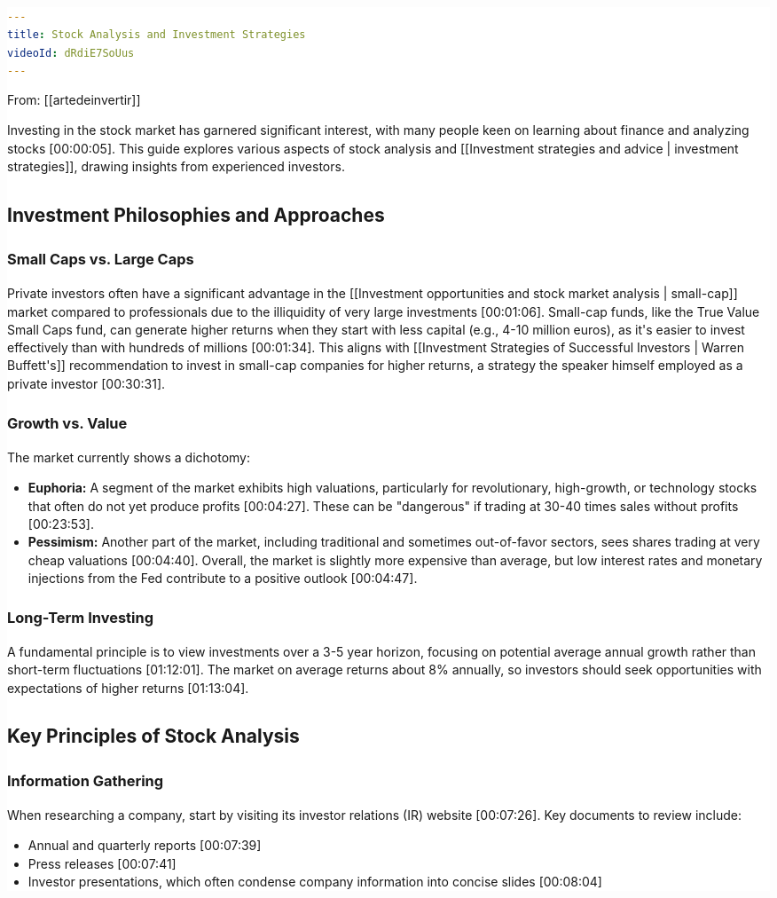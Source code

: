 ```yaml
---
title: Stock Analysis and Investment Strategies
videoId: dRdiE7SoUus
---
```


From: [[artedeinvertir]] <br/> 

Investing in the stock market has garnered significant interest, with many people keen on learning about finance and analyzing stocks <a class="yt-timestamp" data-t="00:00:05">[00:00:05]</a>. This guide explores various aspects of stock analysis and [[Investment strategies and advice | investment strategies]], drawing insights from experienced investors.

## Investment Philosophies and Approaches

### Small Caps vs. Large Caps
Private investors often have a significant advantage in the [[Investment opportunities and stock market analysis | small-cap]] market compared to professionals due to the illiquidity of very large investments <a class="yt-timestamp" data-t="00:01:06">[00:01:06]</a>. Small-cap funds, like the True Value Small Caps fund, can generate higher returns when they start with less capital (e.g., 4-10 million euros), as it's easier to invest effectively than with hundreds of millions <a class="yt-timestamp" data-t="00:01:34">[00:01:34]</a>. This aligns with [[Investment Strategies of Successful Investors | Warren Buffett's]] recommendation to invest in small-cap companies for higher returns, a strategy the speaker himself employed as a private investor <a class="yt-timestamp" data-t="00:30:31">[00:30:31]</a>.

### Growth vs. Value
The market currently shows a dichotomy:
*   **Euphoria:** A segment of the market exhibits high valuations, particularly for revolutionary, high-growth, or technology stocks that often do not yet produce profits <a class="yt-timestamp" data-t="00:04:27">[00:04:27]</a>. These can be "dangerous" if trading at 30-40 times sales without profits <a class="yt-timestamp" data-t="00:23:53">[00:23:53]</a>.
*   **Pessimism:** Another part of the market, including traditional and sometimes out-of-favor sectors, sees shares trading at very cheap valuations <a class="yt-timestamp" data-t="00:04:40">[00:04:40]</a>.
Overall, the market is slightly more expensive than average, but low interest rates and monetary injections from the Fed contribute to a positive outlook <a class="yt-timestamp" data-t="00:04:47">[00:04:47]</a>.

### Long-Term Investing
A fundamental principle is to view investments over a 3-5 year horizon, focusing on potential average annual growth rather than short-term fluctuations <a class="yt-timestamp" data-t="01:12:01">[01:12:01]</a>. The market on average returns about 8% annually, so investors should seek opportunities with expectations of higher returns <a class="yt-timestamp" data-t="01:13:04">[01:13:04]</a>.

## Key Principles of Stock Analysis

### Information Gathering
When researching a company, start by visiting its investor relations (IR) website <a class="yt-timestamp" data-t="00:07:26">[00:07:26]</a>. Key documents to review include:
*   Annual and quarterly reports <a class="yt-timestamp" data-t="00:07:39">[00:07:39]</a>
*   Press releases <a class="yt-timestamp" data-t="00:07:41">[00:07:41]</a>
*   Investor presentations, which often condense company information into concise slides <a class="yt-timestamp" data-t="00:08:04">[00:08:04]</a>
